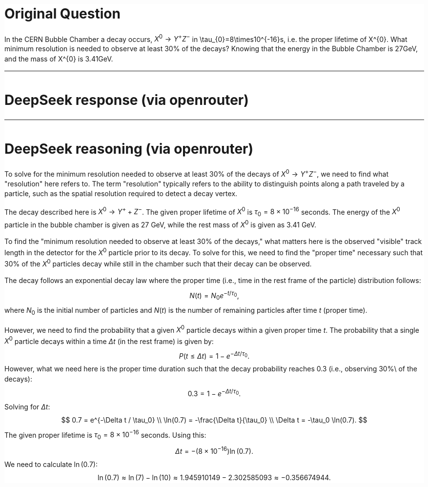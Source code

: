 # Original Question

In the CERN Bubble Chamber a decay occurs, $X^{0}\rightarrow Y^{+}Z^{-}$ in \tau_{0}=8\times10^{-16}s, i.e. the proper lifetime of X^{0}. What minimum resolution is needed to observe at least 30% of the decays? Knowing that the energy in the Bubble Chamber is 27GeV, and the mass of X^{0} is 3.41GeV.

---

# DeepSeek response (via openrouter)



---

# DeepSeek reasoning (via openrouter)

To solve for the minimum resolution needed to observe at least 30% of the decays of $X^0 \rightarrow Y^+ Z^-$, we need to find what "resolution" here refers to. The term "resolution" typically refers to the ability to distinguish points along a path traveled by a particle, such as the spatial resolution required to detect a decay vertex.

The decay described here is $X^0 \rightarrow Y^+ + Z^-$. The given proper lifetime of $X^0$ is $\tau_0 = 8 \times 10^{-16}$ seconds. The energy of the $X^0$ particle in the bubble chamber is given as $27$ GeV, while the rest mass of $X^0$ is given as $3.41$ GeV.

To find the "minimum resolution needed to observe at least 30% of the decays," what matters here is the observed "visible" track length in the detector for the $X^0$ particle prior to its decay. To solve for this, we need to find the "proper time" necessary such that 30% of the $X^0$ particles decay while still in the chamber such that their decay can be observed.

The decay follows an exponential decay law where the proper time (i.e., time in the rest frame of the particle) distribution follows:
$$
N(t) = N_0 e^{-t/\tau_0},
$$
where $N_0$ is the initial number of particles and $N(t)$ is the number of remaining particles after time $t$ (proper time).

However, we need to find the probability that a given $X^0$ particle decays within a given proper time $t$. The probability that a single $X^0$ particle decays within a time $\Delta t$ (in the rest frame) is given by:
$$
P(t \leq \Delta t) = 1 - e^{-\Delta t / \tau_0}.
$$
However, what we need here is the proper time duration such that the decay probability reaches $0.3$ (i.e., observing 30%\ of the decays):
$$
0.3 = 1 - e^{-\Delta t / \tau_0}.
$$
Solving for $\Delta t$:
$$
0.7 = e^{-\Delta t / \tau_0} \\
\ln(0.7) = -\frac{\Delta t}{\tau_0} \\
\Delta t = -\tau_0 \ln(0.7).
$$
The given proper lifetime is $\tau_0 = 8 \times 10^{-16}$ seconds. Using this:
$$
\Delta t = - (8 \times 10^{-16}) \ln(0.7).
$$
We need to calculate $\ln(0.7)$:
$$
\ln(0.7) \approx \ln(7) - \ln(10) \approx 1.945910149 - 2.302585093 \approx -0.356674944.
$$